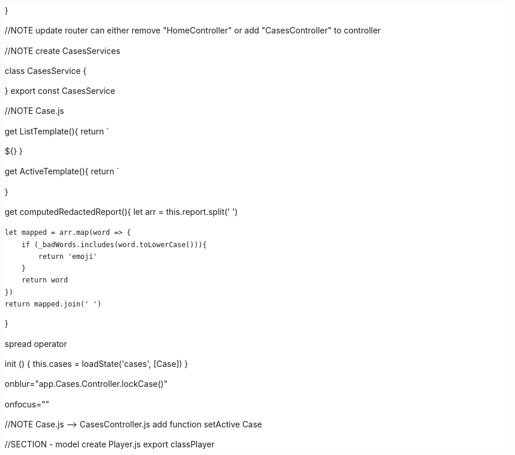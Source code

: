 }

//NOTE update router
can either remove "HomeController" or add "CasesController" to controller

//NOTE create CasesServices

class CasesService {

}
export const CasesService

//NOTE Case.js

get ListTemplate(){
    return `<p onclick="app.CasesController.setActiveCase('${this.id}')">${}
}

get ActiveTemplate(){
    return `<p>
}
 
get computedRedactedReport(){
    let arr = this.report.split(' ')

    let mapped = arr.map(word => {
        if (_badWords.includes(word.toLowerCase())){
            return 'emoji'
        }
        return word
    })
    return mapped.join(' ')
}

spread operator

init () {
    this.cases = loadState('cases', [Case])
}

onblur="app.Cases.Controller.lockCase()"

onfocus=""





//NOTE Case.js --> CasesController.js
add function setActive Case


//SECTION - model create Player.js
export classPlayer


